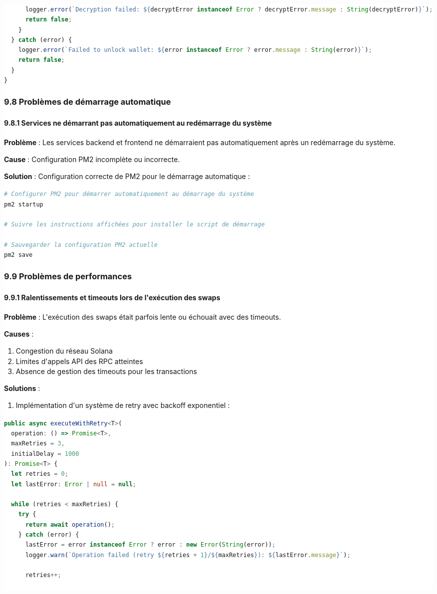 ```typescript
      logger.error(`Decryption failed: ${decryptError instanceof Error ? decryptError.message : String(decryptError)}`);
      return false;
    }
  } catch (error) {
    logger.error(`Failed to unlock wallet: ${error instanceof Error ? error.message : String(error)}`);
    return false;
  }
}
```

### 9.8 Problèmes de démarrage automatique

#### 9.8.1 Services ne démarrant pas automatiquement au redémarrage du système

**Problème** : Les services backend et frontend ne démarraient pas automatiquement après un redémarrage du système.

**Cause** : Configuration PM2 incomplète ou incorrecte.

**Solution** : Configuration correcte de PM2 pour le démarrage automatique :

```bash
# Configurer PM2 pour démarrer automatiquement au démarrage du système
pm2 startup

# Suivre les instructions affichées pour installer le script de démarrage

# Sauvegarder la configuration PM2 actuelle
pm2 save
```

### 9.9 Problèmes de performances

#### 9.9.1 Ralentissements et timeouts lors de l'exécution des swaps

**Problème** : L'exécution des swaps était parfois lente ou échouait avec des timeouts.

**Causes** :
1. Congestion du réseau Solana
2. Limites d'appels API des RPC atteintes
3. Absence de gestion des timeouts pour les transactions

**Solutions** :

1. Implémentation d'un système de retry avec backoff exponentiel :
```typescript
public async executeWithRetry<T>(
  operation: () => Promise<T>,
  maxRetries = 3,
  initialDelay = 1000
): Promise<T> {
  let retries = 0;
  let lastError: Error | null = null;
  
  while (retries < maxRetries) {
    try {
      return await operation();
    } catch (error) {
      lastError = error instanceof Error ? error : new Error(String(error));
      logger.warn(`Operation failed (retry ${retries + 1}/${maxRetries}): ${lastError.message}`);
      
      retries++;
      
```